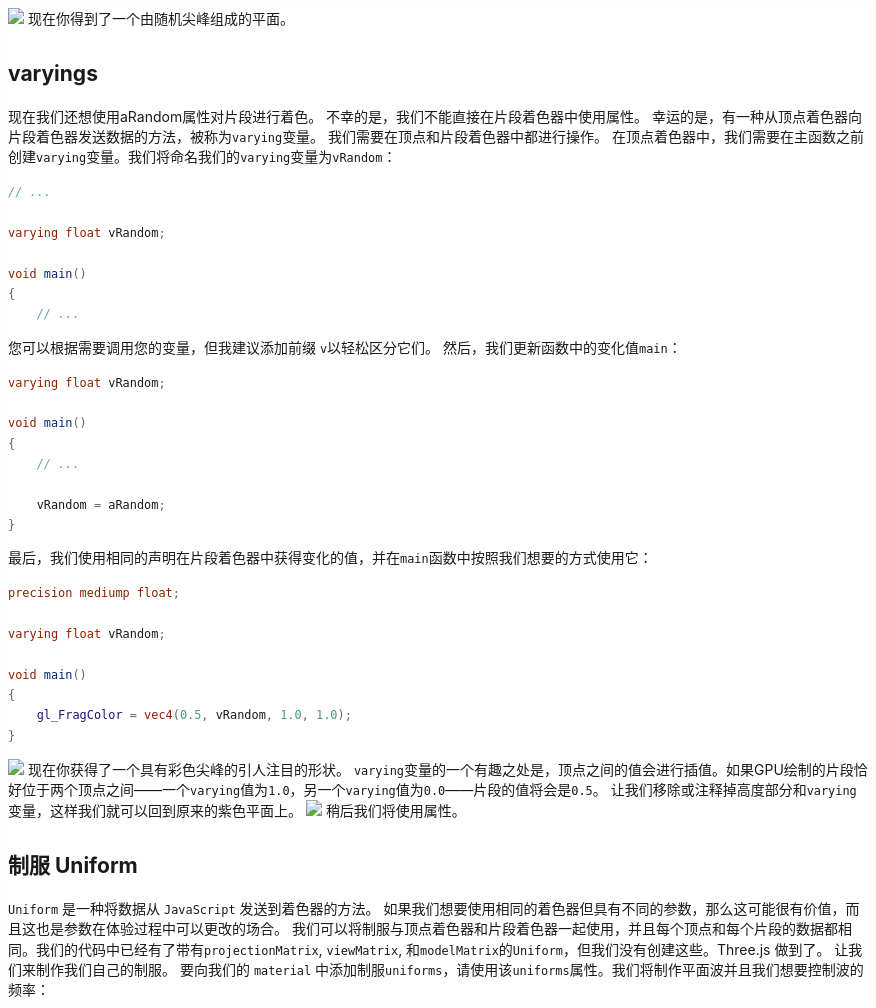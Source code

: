 ![](https://cdn.nlark.com/yuque/0/2023/png/35159616/1688546768333-6d063c7c-f1e4-42ca-897f-a914fa93e16c.png#averageHue=%23200041&clientId=u4f0bc23a-2308-4&from=paste&id=u5ecb6baf&originHeight=1120&originWidth=1792&originalType=url&ratio=1&rotation=0&showTitle=false&status=done&style=none&taskId=u22627235-cdf8-436d-8117-a375a635bc0&title=)
现在你得到了一个由随机尖峰组成的平面。
## varyings
现在我们还想使用aRandom属性对片段进行着色。
不幸的是，我们不能直接在片段着色器中使用属性。
幸运的是，有一种从顶点着色器向片段着色器发送数据的方法，被称为`varying`变量。
我们需要在顶点和片段着色器中都进行操作。
在顶点着色器中，我们需要在主函数之前创建`varying`变量。我们将命名我们的`varying`变量为`vRandom`：

```glsl
// ...

varying float vRandom;

void main()
{
    // ...
```

您可以根据需要调用您的变量，但我建议添加前缀 `v`以轻松区分它们。
然后，我们更新函数中的变化值`main`：

```glsl
varying float vRandom;

void main()
{
    // ...

    vRandom = aRandom;
}
```

最后，我们使用相同的声明在片段着色器中获得变化的值，并在`main`函数中按照我们想要的方式使用它：

```glsl
precision mediump float;

varying float vRandom;

void main()
{
    gl_FragColor = vec4(0.5, vRandom, 1.0, 1.0);
}
```

![](https://cdn.nlark.com/yuque/0/2023/png/35159616/1688546768541-0f4464fc-2eee-4ec6-b9fc-38fea30d530c.png#averageHue=%23202141&clientId=u4f0bc23a-2308-4&from=paste&id=uc5820fc7&originHeight=1120&originWidth=1792&originalType=url&ratio=1&rotation=0&showTitle=false&status=done&style=none&taskId=u094098cd-7574-4580-8019-08181f2c1fe&title=)
现在你获得了一个具有彩色尖峰的引人注目的形状。
`varying`变量的一个有趣之处是，顶点之间的值会进行插值。如果GPU绘制的片段恰好位于两个顶点之间——一个`varying`值为`1.0`，另一个`varying`值为`0.0`——片段的值将会是`0.5`。
让我们移除或注释掉高度部分和`varying`变量，这样我们就可以回到原来的紫色平面上。
![](https://cdn.nlark.com/yuque/0/2023/png/35159616/1688546770067-f45df7d0-930a-49c9-a6f7-5f9a52f2ac6e.png#averageHue=%231d003b&clientId=u4f0bc23a-2308-4&from=paste&id=ua22dbe99&originHeight=1120&originWidth=1792&originalType=url&ratio=1&rotation=0&showTitle=false&status=done&style=none&taskId=u26e2800d-fcaa-4d08-bea2-1f31a8c97f3&title=)
稍后我们将使用属性。
## 制服 Uniform
`Uniform` 是一种将数据从 `JavaScript` 发送到着色器的方法。
如果我们想要使用相同的着色器但具有不同的参数，那么这可能很有价值，而且这也是参数在体验过程中可以更改的场合。
我们可以将制服与顶点着色器和片段着色器一起使用，并且每个顶点和每个片段的数据都相同。我们的代码中已经有了带有`projectionMatrix`, `viewMatrix`, 和`modelMatrix`的`Uniform`，但我们没有创建这些。Three.js 做到了。
让我们来制作我们自己的制服。
要向我们的 `material` 中添加制服`uniforms`，请使用该`uniforms`属性。我们将制作平面波并且我们想要控制波的频率：
